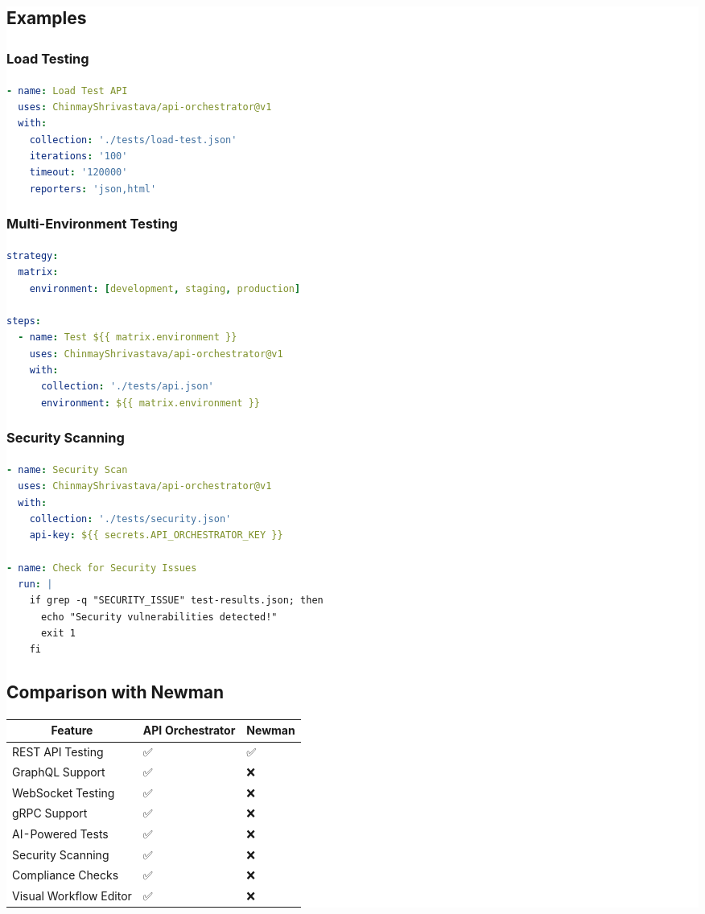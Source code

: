 ## Examples

### Load Testing

```yaml
- name: Load Test API
  uses: ChinmayShrivastava/api-orchestrator@v1
  with:
    collection: './tests/load-test.json'
    iterations: '100'
    timeout: '120000'
    reporters: 'json,html'
```

### Multi-Environment Testing

```yaml
strategy:
  matrix:
    environment: [development, staging, production]
    
steps:
  - name: Test ${{ matrix.environment }}
    uses: ChinmayShrivastava/api-orchestrator@v1
    with:
      collection: './tests/api.json'
      environment: ${{ matrix.environment }}
```

### Security Scanning

```yaml
- name: Security Scan
  uses: ChinmayShrivastava/api-orchestrator@v1
  with:
    collection: './tests/security.json'
    api-key: ${{ secrets.API_ORCHESTRATOR_KEY }}
    
- name: Check for Security Issues
  run: |
    if grep -q "SECURITY_ISSUE" test-results.json; then
      echo "Security vulnerabilities detected!"
      exit 1
    fi
```

## Comparison with Newman

| Feature | API Orchestrator | Newman |
|---------|------------------|--------|
| REST API Testing | ✅ | ✅ |
| GraphQL Support | ✅ | ❌ |
| WebSocket Testing | ✅ | ❌ |
| gRPC Support | ✅ | ❌ |
| AI-Powered Tests | ✅ | ❌ |
| Security Scanning | ✅ | ❌ |
| Compliance Checks | ✅ | ❌ |
| Visual Workflow Editor | ✅ | ❌ |